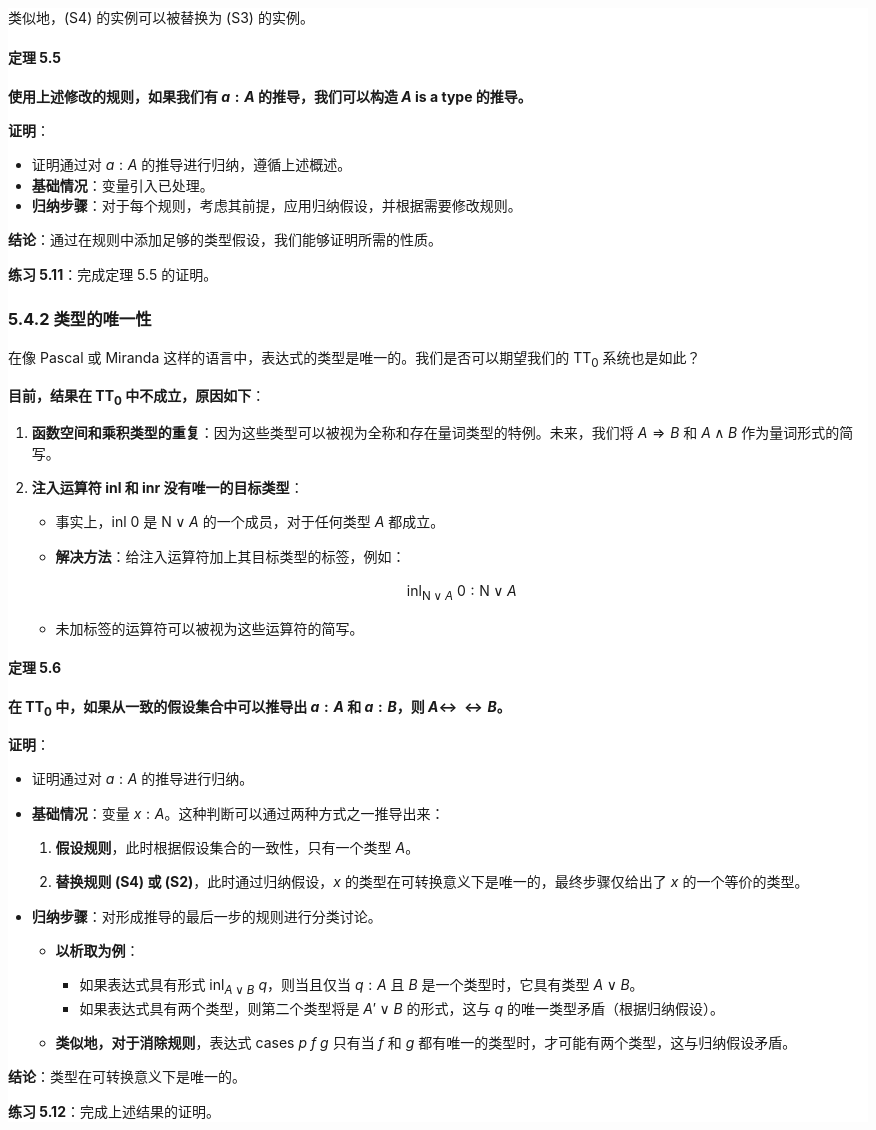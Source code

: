 类似地，(S4) 的实例可以被替换为 (S3) 的实例。

#### **定理 5.5**

**使用上述修改的规则，如果我们有 $a : A$ 的推导，我们可以构造 $A\ \text{is a type}$ 的推导。**

**证明**：

- 证明通过对 $a : A$ 的推导进行归纳，遵循上述概述。
- **基础情况**：变量引入已处理。
- **归纳步骤**：对于每个规则，考虑其前提，应用归纳假设，并根据需要修改规则。

**结论**：通过在规则中添加足够的类型假设，我们能够证明所需的性质。

**练习 5.11**：完成定理 5.5 的证明。

### **5.4.2 类型的唯一性**

在像 Pascal 或 Miranda 这样的语言中，表达式的类型是唯一的。我们是否可以期望我们的 $\text{TT}_0$ 系统也是如此？

**目前，结果在 $\text{TT}_0$ 中不成立，原因如下**：

1. **函数空间和乘积类型的重复**：因为这些类型可以被视为全称和存在量词类型的特例。未来，我们将 $A \Rightarrow B$ 和 $A \wedge B$ 作为量词形式的简写。

2. **注入运算符 $\text{inl}$ 和 $\text{inr}$ 没有唯一的目标类型**：

   - 事实上，$\text{inl}\ 0$ 是 $\text{N} \lor A$ 的一个成员，对于任何类型 $A$ 都成立。
   - **解决方法**：给注入运算符加上其目标类型的标签，例如：

     $$
     \text{inl}_{\text{N} \lor A}\ 0 : \text{N} \lor A
     $$

   - 未加标签的运算符可以被视为这些运算符的简写。

#### **定理 5.6**

**在 $\text{TT}_0$ 中，如果从一致的假设集合中可以推导出 $a : A$ 和 $a : B$，则 $A \leftrightarrow\!\!\leftrightarrow B$。**

**证明**：

- 证明通过对 $a : A$ 的推导进行归纳。

- **基础情况**：变量 $x : A$。这种判断可以通过两种方式之一推导出来：

  1. **假设规则**，此时根据假设集合的一致性，只有一个类型 $A$。

  2. **替换规则 (S4) 或 (S2)**，此时通过归纳假设，$x$ 的类型在可转换意义下是唯一的，最终步骤仅给出了 $x$ 的一个等价的类型。

- **归纳步骤**：对形成推导的最后一步的规则进行分类讨论。

  - **以析取为例**：

    - 如果表达式具有形式 $\text{inl}_{A \lor B}\ q$，则当且仅当 $q : A$ 且 $B$ 是一个类型时，它具有类型 $A \lor B$。
    - 如果表达式具有两个类型，则第二个类型将是 $A' \lor B$ 的形式，这与 $q$ 的唯一类型矛盾（根据归纳假设）。

  - **类似地，对于消除规则**，表达式 $\text{cases}\ p\ f\ g$ 只有当 $f$ 和 $g$ 都有唯一的类型时，才可能有两个类型，这与归纳假设矛盾。

**结论**：类型在可转换意义下是唯一的。

**练习 5.12**：完成上述结果的证明。
